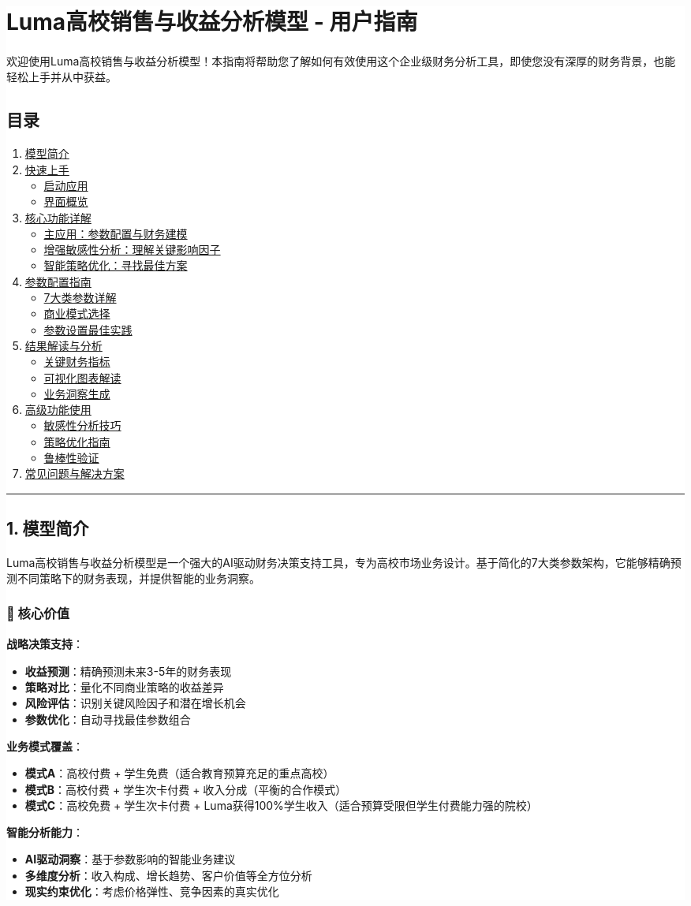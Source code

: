 # Luma高校销售与收益分析模型 - 用户指南

欢迎使用Luma高校销售与收益分析模型！本指南将帮助您了解如何有效使用这个企业级财务分析工具，即使您没有深厚的财务背景，也能轻松上手并从中获益。

## 目录

1. [模型简介](#1-模型简介)
2. [快速上手](#2-快速上手)
   - [启动应用](#启动应用)
   - [界面概览](#界面概览)
3. [核心功能详解](#3-核心功能详解)
   - [主应用：参数配置与财务建模](#主应用参数配置与财务建模)
   - [增强敏感性分析：理解关键影响因子](#增强敏感性分析理解关键影响因子)
   - [智能策略优化：寻找最佳方案](#智能策略优化寻找最佳方案)
4. [参数配置指南](#4-参数配置指南)
   - [7大类参数详解](#7大类参数详解)
   - [商业模式选择](#商业模式选择)
   - [参数设置最佳实践](#参数设置最佳实践)
5. [结果解读与分析](#5-结果解读与分析)
   - [关键财务指标](#关键财务指标)
   - [可视化图表解读](#可视化图表解读)
   - [业务洞察生成](#业务洞察生成)
6. [高级功能使用](#6-高级功能使用)
   - [敏感性分析技巧](#敏感性分析技巧)
   - [策略优化指南](#策略优化指南)
   - [鲁棒性验证](#鲁棒性验证)
7. [常见问题与解决方案](#7-常见问题与解决方案)

---

## 1. 模型简介

Luma高校销售与收益分析模型是一个强大的AI驱动财务决策支持工具，专为高校市场业务设计。基于简化的7大类参数架构，它能够精确预测不同策略下的财务表现，并提供智能的业务洞察。

### 🎯 核心价值

**战略决策支持**：
- **收益预测**：精确预测未来3-5年的财务表现
- **策略对比**：量化不同商业策略的收益差异
- **风险评估**：识别关键风险因子和潜在增长机会
- **参数优化**：自动寻找最佳参数组合

**业务模式覆盖**：
- **模式A**：高校付费 + 学生免费（适合教育预算充足的重点高校）
- **模式B**：高校付费 + 学生次卡付费 + 收入分成（平衡的合作模式）
- **模式C**：高校免费 + 学生次卡付费 + Luma获得100%学生收入（适合预算受限但学生付费能力强的院校）

**智能分析能力**：
- **AI驱动洞察**：基于参数影响的智能业务建议
- **多维度分析**：收入构成、增长趋势、客户价值等全方位分析
- **现实约束优化**：考虑价格弹性、竞争因素的真实优化
